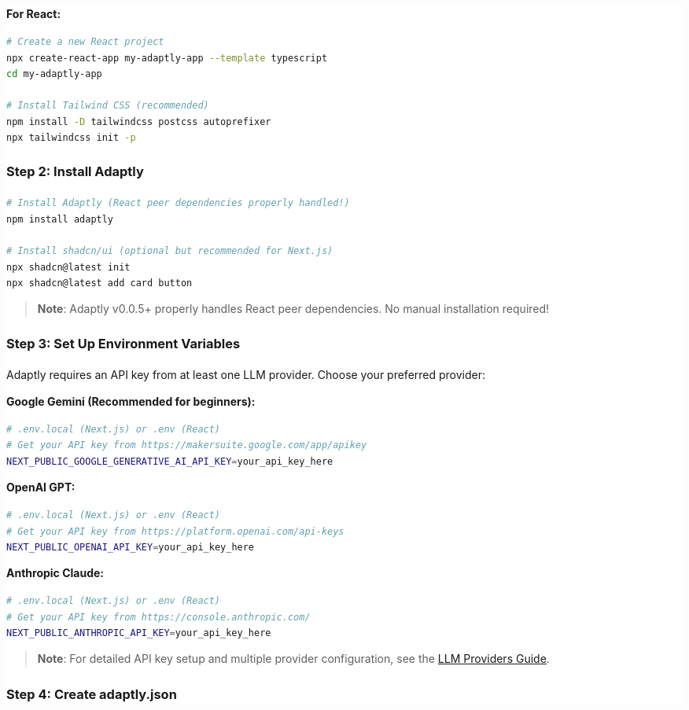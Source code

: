 **For React:**

```bash
# Create a new React project
npx create-react-app my-adaptly-app --template typescript
cd my-adaptly-app

# Install Tailwind CSS (recommended)
npm install -D tailwindcss postcss autoprefixer
npx tailwindcss init -p
```

### Step 2: Install Adaptly

```bash
# Install Adaptly (React peer dependencies properly handled!)
npm install adaptly

# Install shadcn/ui (optional but recommended for Next.js)
npx shadcn@latest init
npx shadcn@latest add card button
```

> **Note**: Adaptly v0.0.5+ properly handles React peer dependencies. No manual installation required!

### Step 3: Set Up Environment Variables

Adaptly requires an API key from at least one LLM provider. Choose your preferred provider:

**Google Gemini (Recommended for beginners):**

```bash
# .env.local (Next.js) or .env (React)
# Get your API key from https://makersuite.google.com/app/apikey
NEXT_PUBLIC_GOOGLE_GENERATIVE_AI_API_KEY=your_api_key_here
```

**OpenAI GPT:**

```bash
# .env.local (Next.js) or .env (React)
# Get your API key from https://platform.openai.com/api-keys
NEXT_PUBLIC_OPENAI_API_KEY=your_api_key_here
```

**Anthropic Claude:**

```bash
# .env.local (Next.js) or .env (React)
# Get your API key from https://console.anthropic.com/
NEXT_PUBLIC_ANTHROPIC_API_KEY=your_api_key_here
```

> **Note**: For detailed API key setup and multiple provider configuration, see the [LLM Providers Guide](llm-providers).

### Step 4: Create adaptly.json
